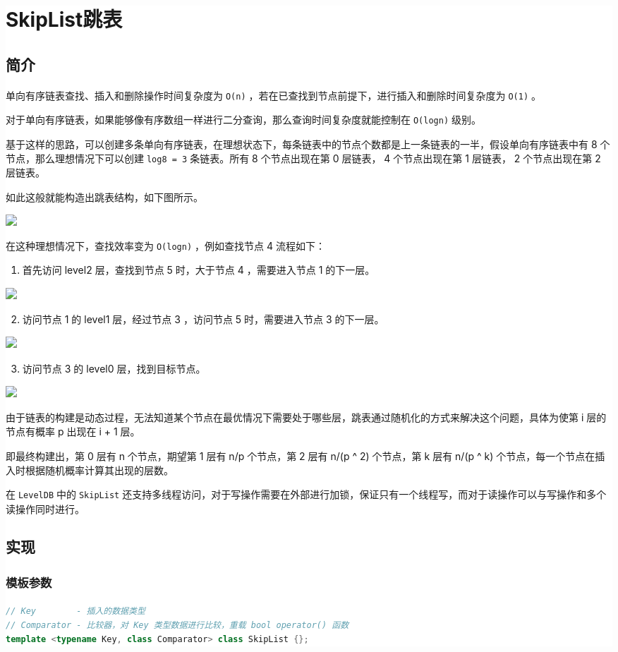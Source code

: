 # SkipList跳表

## 简介

单向有序链表查找、插入和删除操作时间复杂度为 `O(n)` ，若在已查找到节点前提下，进行插入和删除时间复杂度为 `O(1)` 。

对于单向有序链表，如果能够像有序数组一样进行二分查询，那么查询时间复杂度就能控制在 `O(logn)` 级别。

基于这样的思路，可以创建多条单向有序链表，在理想状态下，每条链表中的节点个数都是上一条链表的一半，假设单向有序链表中有 8 个节点，那么理想情况下可以创建 `log8 = 3` 条链表。所有 8 个节点出现在第 0 层链表， 4 个节点出现在第 1 层链表， 2 个节点出现在第 2 层链表。

如此这般就能构造出跳表结构，如下图所示。

<div style={{ textAlign: 'center' }}>
  <img src="https://yezhem.oss-cn-chengdu.aliyuncs.com/blog_img/leveldb-SkipList-1.png" style={{ width: '100%' }}/>
</div>


在这种理想情况下，查找效率变为 `O(logn)` ，例如查找节点 4 流程如下：

1. 首先访问 level2 层，查找到节点 5 时，大于节点 4 ，需要进入节点 1 的下一层。

<div style={{ textAlign: 'center' }}>
  <img src="https://yezhem.oss-cn-chengdu.aliyuncs.com/blog_img/leveldb-SkipList-2.png" style={{ width: '100%' }}/>
</div>

2. 访问节点 1 的 level1 层，经过节点 3 ，访问节点 5 时，需要进入节点 3 的下一层。

<div style={{ textAlign: 'center' }}>
  <img src="https://yezhem.oss-cn-chengdu.aliyuncs.com/blog_img/leveldb-SkipList-3.png" style={{ width: '100%' }}/>
</div>

3. 访问节点 3 的 level0 层，找到目标节点。

<div style={{ textAlign: 'center' }}>
  <img src="https://yezhem.oss-cn-chengdu.aliyuncs.com/blog_img/leveldb-SkipList-4.png" style={{ width: '100%' }}/>
</div>

由于链表的构建是动态过程，无法知道某个节点在最优情况下需要处于哪些层，跳表通过随机化的方式来解决这个问题，具体为使第 i 层的节点有概率 p 出现在 i + 1 层。

即最终构建出，第 0 层有 n 个节点，期望第 1 层有 n/p 个节点，第 2 层有 n/(p ^ 2) 个节点，第 k 层有 n/(p ^ k) 个节点，每一个节点在插入时根据随机概率计算其出现的层数。

在 `LevelDB` 中的 `SkipList` 还支持多线程访问，对于写操作需要在外部进行加锁，保证只有一个线程写，而对于读操作可以与写操作和多个读操作同时进行。

## 实现

### 模板参数

```cpp showLineNumbers
// Key        - 插入的数据类型
// Comparator - 比较器，对 Key 类型数据进行比较，重载 bool operator() 函数
template <typename Key, class Comparator> class SkipList {};
```
